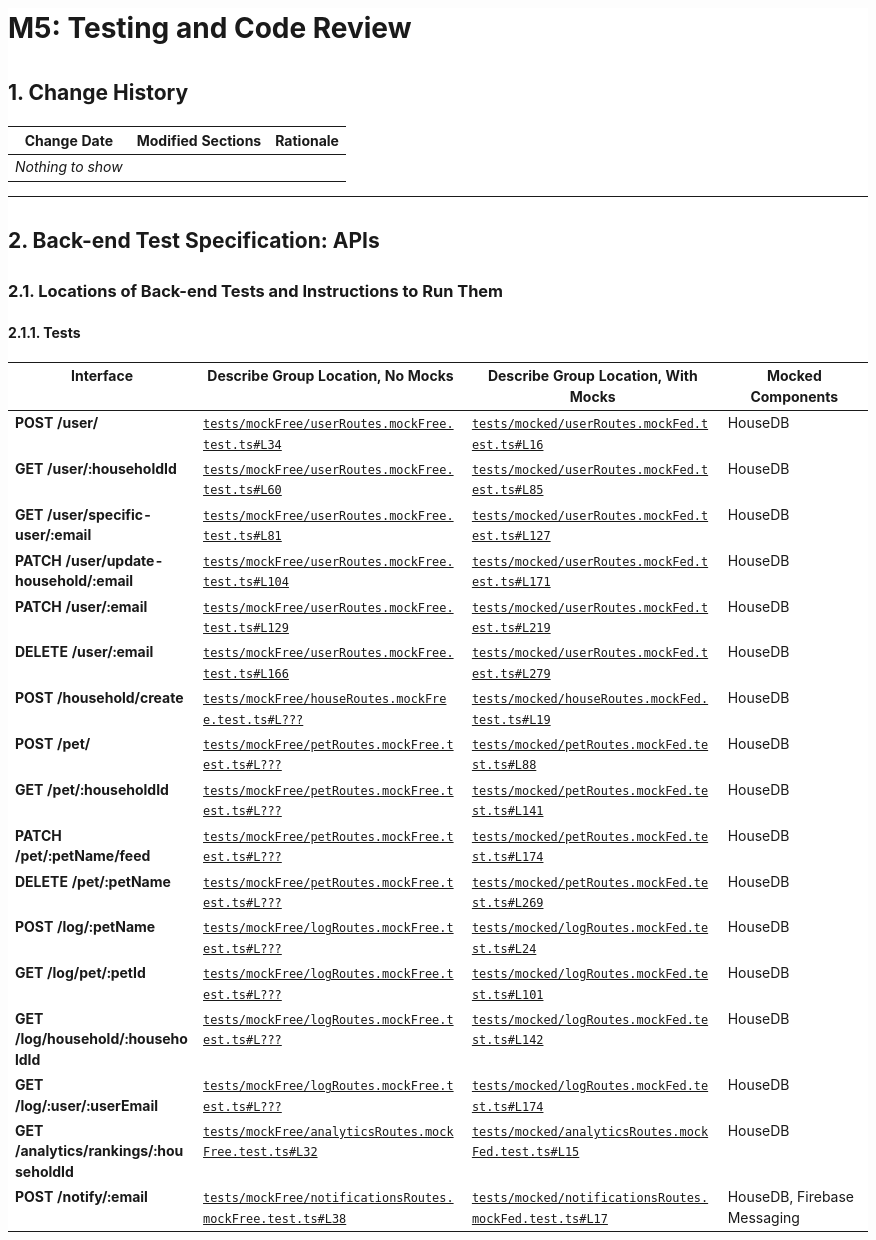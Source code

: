 # M5: Testing and Code Review

## 1. Change History

| **Change Date**   | **Modified Sections** | **Rationale** |
| ----------------- | --------------------- | ------------- |
| _Nothing to show_ |

---

## 2. Back-end Test Specification: APIs

### 2.1. Locations of Back-end Tests and Instructions to Run Them

#### 2.1.1. Tests

| **Interface**                 | **Describe Group Location, No Mocks**                | **Describe Group Location, With Mocks**            | **Mocked Components**              |
| ----------------------------- | ---------------------------------------------------- | -------------------------------------------------- | ---------------------------------- |
| **POST /user/**          | [`tests/mockFree/userRoutes.mockFree.test.ts#L34`](#) | [`tests/mocked/userRoutes.mockFed.test.ts#L16`](#) | HouseDB |
| **GET /user/:householdId** | [`tests/mockFree/userRoutes.mockFree.test.ts#L60`](#) | [`tests/mocked/userRoutes.mockFed.test.ts#L85`](#) | HouseDB |
| **GET /user/specific-user/:email** | [`tests/mockFree/userRoutes.mockFree.test.ts#L81`](#) | [`tests/mocked/userRoutes.mockFed.test.ts#L127`](#) | HouseDB                     |
| **PATCH /user/update-household/:email** | [`tests/mockFree/userRoutes.mockFree.test.ts#L104`](#) | [`tests/mocked/userRoutes.mockFed.test.ts#L171`](#) | HouseDB                     |
| **PATCH /user/:email** | [`tests/mockFree/userRoutes.mockFree.test.ts#L129`](#) | [`tests/mocked/userRoutes.mockFed.test.ts#L219`](#) | HouseDB                     |
| **DELETE /user/:email** | [`tests/mockFree/userRoutes.mockFree.test.ts#L166`](#) | [`tests/mocked/userRoutes.mockFed.test.ts#L279`](#) | HouseDB                     |
| **POST /household/create** | [`tests/mockFree/houseRoutes.mockFree.test.ts#L???`](#) | [`tests/mocked/houseRoutes.mockFed.test.ts#L19`](#) | HouseDB                     |
| **POST /pet/** | [`tests/mockFree/petRoutes.mockFree.test.ts#L???`](#) | [`tests/mocked/petRoutes.mockFed.test.ts#L88`](#) | HouseDB                     |
| **GET /pet/:householdId** | [`tests/mockFree/petRoutes.mockFree.test.ts#L???`](#) | [`tests/mocked/petRoutes.mockFed.test.ts#L141`](#) | HouseDB                     |
| **PATCH /pet/:petName/feed** | [`tests/mockFree/petRoutes.mockFree.test.ts#L???`](#) | [`tests/mocked/petRoutes.mockFed.test.ts#L174`](#) | HouseDB                     |
| **DELETE /pet/:petName** | [`tests/mockFree/petRoutes.mockFree.test.ts#L???`](#) | [`tests/mocked/petRoutes.mockFed.test.ts#L269`](#) | HouseDB                     |
| **POST /log/:petName** | [`tests/mockFree/logRoutes.mockFree.test.ts#L???`](#) | [`tests/mocked/logRoutes.mockFed.test.ts#L24`](#) | HouseDB                     |
| **GET /log/pet/:petId** | [`tests/mockFree/logRoutes.mockFree.test.ts#L???`](#) | [`tests/mocked/logRoutes.mockFed.test.ts#L101`](#) |HouseDB                     |
| **GET /log/household/:householdId** | [`tests/mockFree/logRoutes.mockFree.test.ts#L???`](#) | [`tests/mocked/logRoutes.mockFed.test.ts#L142`](#) |HouseDB                     |
| **GET /log/:user/:userEmail** | [`tests/mockFree/logRoutes.mockFree.test.ts#L???`](#) | [`tests/mocked/logRoutes.mockFed.test.ts#L174`](#) | HouseDB                     |
| **GET /analytics/rankings/:householdId** | [`tests/mockFree/analyticsRoutes.mockFree.test.ts#L32`](#) | [`tests/mocked/analyticsRoutes.mockFed.test.ts#L15`](#) | HouseDB                     |
| **POST /notify/:email** | [`tests/mockFree/notificationsRoutes.mockFree.test.ts#L38`](#) | [`tests/mocked/notificationsRoutes.mockFed.test.ts#L17`](#) | HouseDB, Firebase Messaging                     |
